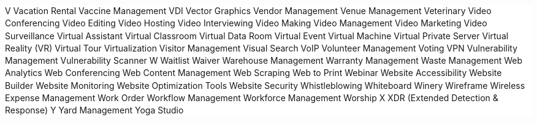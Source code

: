 V
Vacation Rental
Vaccine Management
VDI
Vector Graphics
Vendor Management
Venue Management
Veterinary
Video Conferencing
Video Editing
Video Hosting
Video Interviewing
Video Making
Video Management
Video Marketing
Video Surveillance
Virtual Assistant
Virtual Classroom
Virtual Data Room
Virtual Event
Virtual Machine
Virtual Private Server
Virtual Reality (VR)
Virtual Tour
Virtualization
Visitor Management
Visual Search
VoIP
Volunteer Management
Voting
VPN
Vulnerability Management
Vulnerability Scanner
W
Waitlist
Waiver
Warehouse Management
Warranty Management
Waste Management
Web Analytics
Web Conferencing
Web Content Management
Web Scraping
Web to Print
Webinar
Website Accessibility
Website Builder
Website Monitoring
Website Optimization Tools
Website Security
Whistleblowing
Whiteboard
Winery
Wireframe
Wireless Expense Management
Work Order
Workflow Management
Workforce Management
Worship
X
XDR (Extended Detection & Response)
Y
Yard Management
Yoga Studio